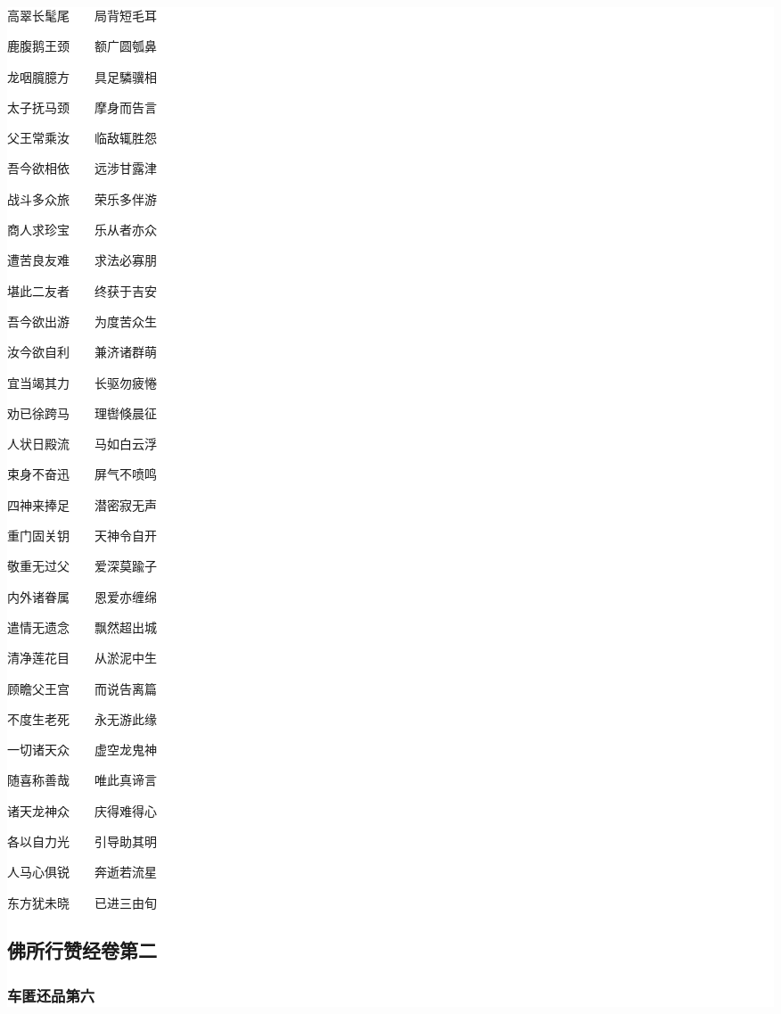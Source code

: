 高翠长髦尾　　局背短毛耳  

鹿腹鹅王颈　　额广圆瓠鼻  

龙咽臗臆方　　具足驎骥相  

太子抚马颈　　摩身而告言  

父王常乘汝　　临敌辄胜怨  

吾今欲相依　　远涉甘露津  

战斗多众旅　　荣乐多伴游  

商人求珍宝　　乐从者亦众  

遭苦良友难　　求法必寡朋  

堪此二友者　　终获于吉安  

吾今欲出游　　为度苦众生  

汝今欲自利　　兼济诸群萌  

宜当竭其力　　长驱勿疲惓  

劝已徐跨马　　理辔倏晨征  

人状日殿流　　马如白云浮  

束身不奋迅　　屏气不喷鸣  

四神来捧足　　潜密寂无声  

重门固关钥　　天神令自开  

敬重无过父　　爱深莫踰子  

内外诸眷属　　恩爱亦缠绵  

遣情无遗念　　飘然超出城  

清净莲花目　　从淤泥中生  

顾瞻父王宫　　而说告离篇  

不度生老死　　永无游此缘  

一切诸天众　　虚空龙鬼神  

随喜称善哉　　唯此真谛言  

诸天龙神众　　庆得难得心  

各以自力光　　引导助其明  

人马心俱锐　　奔逝若流星  

东方犹未晓　　已进三由旬  

## 佛所行赞经卷第二  

### 车匿还品第六

